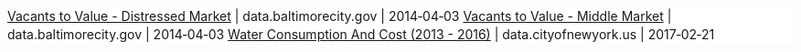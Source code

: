 [Vacants to Value - Distressed Market](../datasets/f8a8-4x84.md) | data.baltimorecity.gov | 2014&#x2011;04&#x2011;03
[Vacants to Value - Middle Market](../datasets/2nea-5tsk.md) | data.baltimorecity.gov | 2014&#x2011;04&#x2011;03
[Water Consumption And Cost (2013 - 2016)](../datasets/66be-66yr.md) | data.cityofnewyork.us | 2017&#x2011;02&#x2011;21

